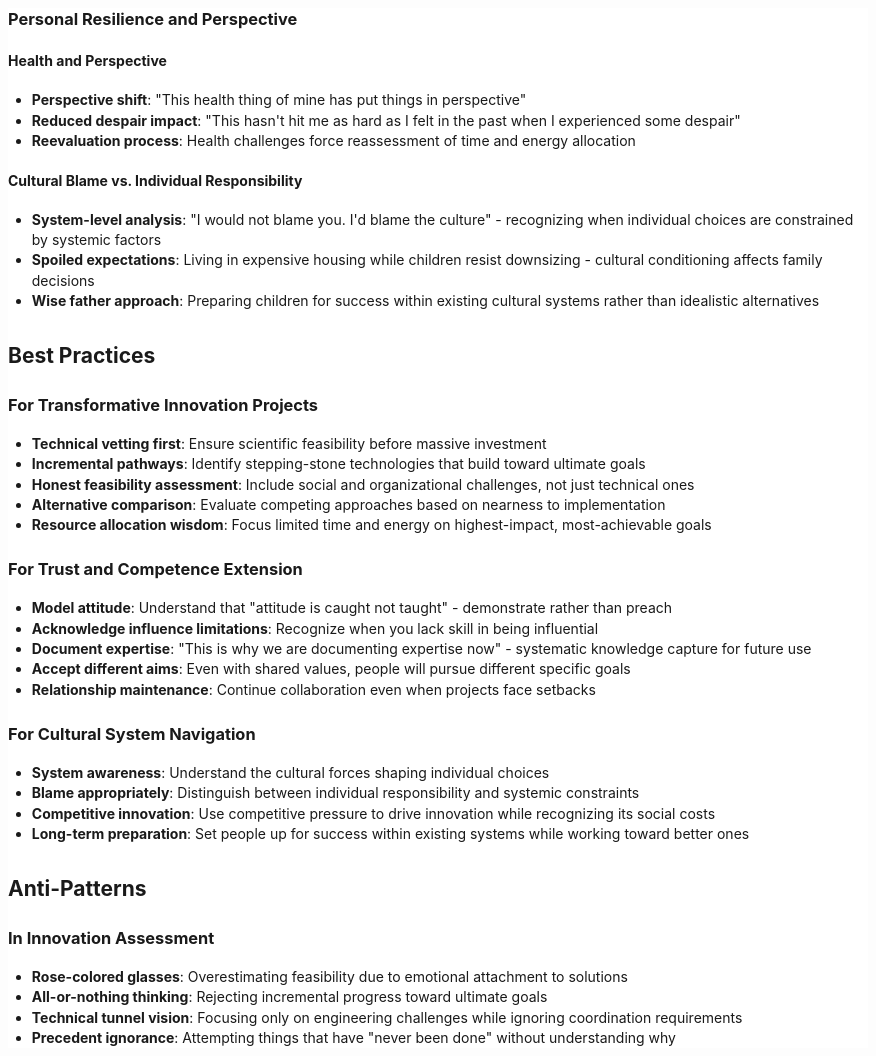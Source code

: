 ### Personal Resilience and Perspective

#### Health and Perspective
- **Perspective shift**: "This health thing of mine has put things in perspective"
- **Reduced despair impact**: "This hasn't hit me as hard as I felt in the past when I experienced some despair"
- **Reevaluation process**: Health challenges force reassessment of time and energy allocation

#### Cultural Blame vs. Individual Responsibility
- **System-level analysis**: "I would not blame you. I'd blame the culture" - recognizing when individual choices are constrained by systemic factors
- **Spoiled expectations**: Living in expensive housing while children resist downsizing - cultural conditioning affects family decisions
- **Wise father approach**: Preparing children for success within existing cultural systems rather than idealistic alternatives

## Best Practices

### For Transformative Innovation Projects
- **Technical vetting first**: Ensure scientific feasibility before massive investment
- **Incremental pathways**: Identify stepping-stone technologies that build toward ultimate goals
- **Honest feasibility assessment**: Include social and organizational challenges, not just technical ones
- **Alternative comparison**: Evaluate competing approaches based on nearness to implementation
- **Resource allocation wisdom**: Focus limited time and energy on highest-impact, most-achievable goals

### For Trust and Competence Extension
- **Model attitude**: Understand that "attitude is caught not taught" - demonstrate rather than preach
- **Acknowledge influence limitations**: Recognize when you lack skill in being influential
- **Document expertise**: "This is why we are documenting expertise now" - systematic knowledge capture for future use
- **Accept different aims**: Even with shared values, people will pursue different specific goals
- **Relationship maintenance**: Continue collaboration even when projects face setbacks

### For Cultural System Navigation
- **System awareness**: Understand the cultural forces shaping individual choices
- **Blame appropriately**: Distinguish between individual responsibility and systemic constraints
- **Competitive innovation**: Use competitive pressure to drive innovation while recognizing its social costs
- **Long-term preparation**: Set people up for success within existing systems while working toward better ones

## Anti-Patterns

### In Innovation Assessment
- **Rose-colored glasses**: Overestimating feasibility due to emotional attachment to solutions
- **All-or-nothing thinking**: Rejecting incremental progress toward ultimate goals
- **Technical tunnel vision**: Focusing only on engineering challenges while ignoring coordination requirements
- **Precedent ignorance**: Attempting things that have "never been done" without understanding why

